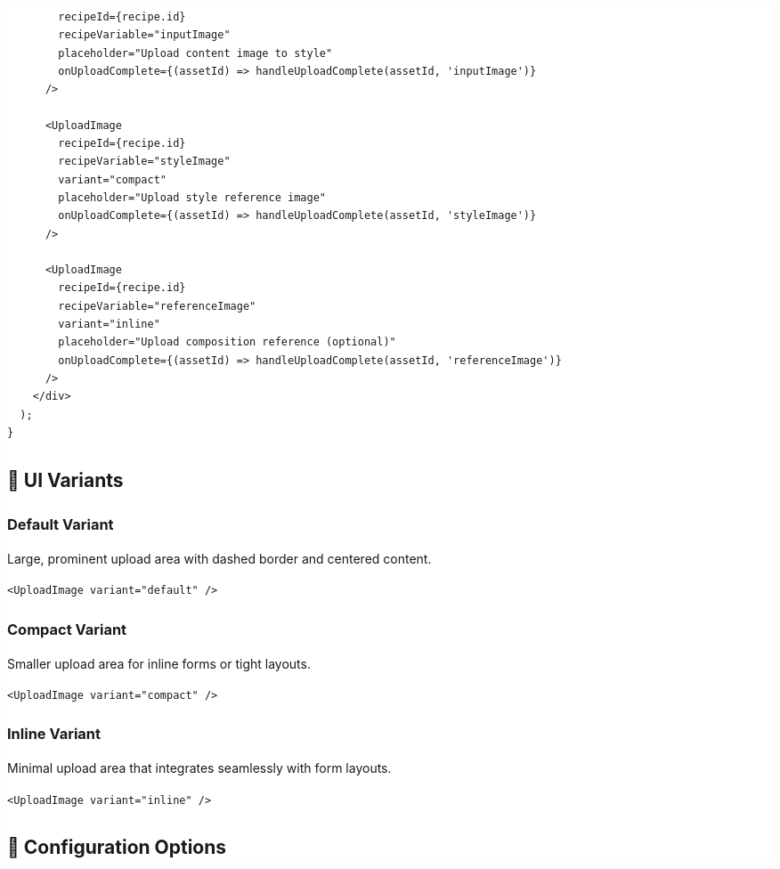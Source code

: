 ```tsx
        recipeId={recipe.id}
        recipeVariable="inputImage"
        placeholder="Upload content image to style"
        onUploadComplete={(assetId) => handleUploadComplete(assetId, 'inputImage')}
      />
      
      <UploadImage
        recipeId={recipe.id}
        recipeVariable="styleImage"
        variant="compact"
        placeholder="Upload style reference image"
        onUploadComplete={(assetId) => handleUploadComplete(assetId, 'styleImage')}
      />
      
      <UploadImage
        recipeId={recipe.id}
        recipeVariable="referenceImage"
        variant="inline"
        placeholder="Upload composition reference (optional)"
        onUploadComplete={(assetId) => handleUploadComplete(assetId, 'referenceImage')}
      />
    </div>
  );
}
```

## 🎨 UI Variants

### Default Variant
Large, prominent upload area with dashed border and centered content.

```tsx
<UploadImage variant="default" />
```

### Compact Variant
Smaller upload area for inline forms or tight layouts.

```tsx
<UploadImage variant="compact" />
```

### Inline Variant
Minimal upload area that integrates seamlessly with form layouts.

```tsx
<UploadImage variant="inline" />
```

## 🔧 Configuration Options

